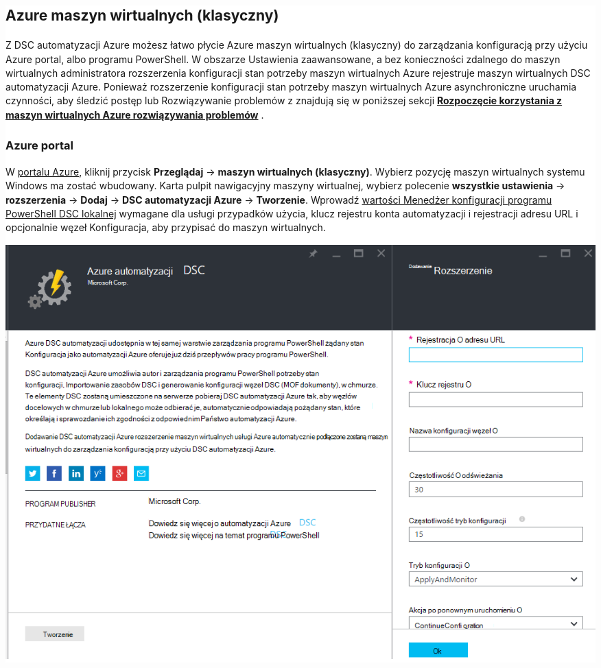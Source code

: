 ## <a name="azure-virtual-machines-classic"></a>Azure maszyn wirtualnych (klasyczny)

Z DSC automatyzacji Azure możesz łatwo płycie Azure maszyn wirtualnych (klasyczny) do zarządzania konfiguracją przy użyciu Azure portal, albo programu PowerShell. W obszarze Ustawienia zaawansowane, a bez konieczności zdalnego do maszyn wirtualnych administratora rozszerzenia konfiguracji stan potrzeby maszyn wirtualnych Azure rejestruje maszyn wirtualnych DSC automatyzacji Azure. Ponieważ rozszerzenie konfiguracji stan potrzeby maszyn wirtualnych Azure asynchroniczne uruchamia czynności, aby śledzić postęp lub Rozwiązywanie problemów z znajdują się w poniższej sekcji [**Rozpoczęcie korzystania z maszyn wirtualnych Azure rozwiązywania problemów**](#troubleshooting-azure-virtual-machine-onboarding) .


### <a name="azure-portal"></a>Azure portal

W [portalu Azure](http://portal.azure.com/), kliknij przycisk **Przeglądaj** -> **maszyn wirtualnych (klasyczny)**. Wybierz pozycję maszyn wirtualnych systemu Windows ma zostać wbudowany. Karta pulpit nawigacyjny maszyny wirtualnej, wybierz polecenie **wszystkie ustawienia** -> **rozszerzenia** -> **Dodaj** -> **DSC automatyzacji Azure** -> **Tworzenie**. Wprowadź [wartości Menedżer konfiguracji programu PowerShell DSC lokalnej](https://msdn.microsoft.com/powershell/dsc/metaconfig4) wymagane dla usługi przypadków użycia, klucz rejestru konta automatyzacji i rejestracji adresu URL i opcjonalnie węzeł Konfiguracja, aby przypisać do maszyn wirtualnych.


![](./media/automation-dsc-onboarding/DSC_Onboarding_1.png)

